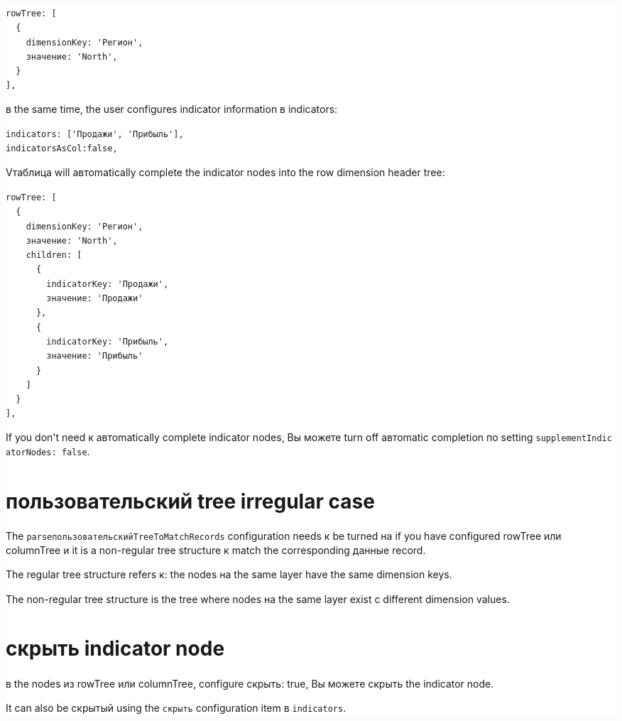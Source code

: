 ```
rowTree: [
  {
    dimensionKey: 'Регион',
    значение: 'North',
  }
],
```

в the same time, the user configures indicator information в indicators:

```
indicators: ['Продажи', 'Прибыль'],
indicatorsAsCol:false,
```

Vтаблица will автоmatically complete the indicator nodes into the row dimension header tree:

```
rowTree: [
  {
    dimensionKey: 'Регион',
    значение: 'North',
    children: [
      {
        indicatorKey: 'Продажи',
        значение: 'Продажи'
      },
      {
        indicatorKey: 'Прибыль',
        значение: 'Прибыль'
      }
    ]
  }
],
```

If you don't need к автоmatically complete indicator nodes, Вы можете turn off автоmatic completion по setting `supplementIndicatorNodes: false`.

# пользовательский tree irregular case

The `parseпользовательскийTreeToMatchRecords` configuration needs к be turned на if you have configured rowTree или columnTree и it is a non-regular tree structure к match the corresponding данные record.

The regular tree structure refers к: the nodes на the same layer have the same dimension keys.

The non-regular tree structure is the tree where nodes на the same layer exist с different dimension values.

# скрыть indicator node

в the nodes из rowTree или columnTree, configure скрыть: true, Вы можете скрыть the indicator node.

It can also be скрытый using the `скрыть` configuration item в `indicators`.
